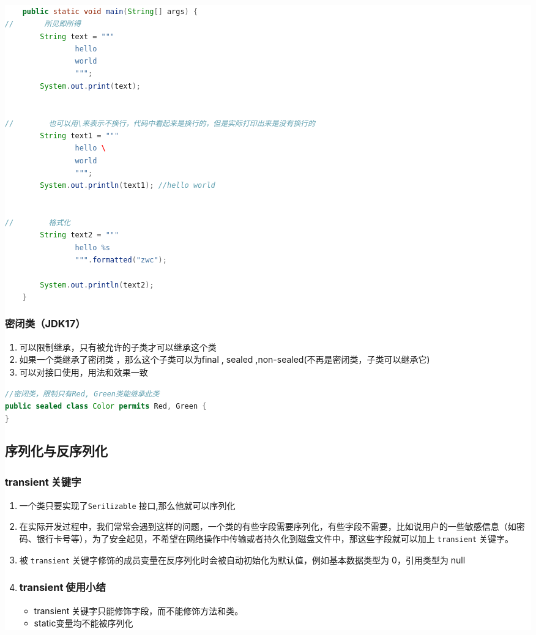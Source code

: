 ```java
    public static void main(String[] args) {
//       所见即所得
        String text = """
                hello
                world
                """;
        System.out.print(text);


//        也可以用\来表示不换行，代码中看起来是换行的，但是实际打印出来是没有换行的
        String text1 = """
                hello \
                world
                """;
        System.out.println(text1); //hello world


//        格式化
        String text2 = """
                hello %s
                """.formatted("zwc");

        System.out.println(text2);
    }
```

### 密闭类（JDK17）

1. 可以限制继承，只有被允许的子类才可以继承这个类
2. 如果一个类继承了密闭类 ，那么这个子类可以为final , sealed ,non-sealed(不再是密闭类，子类可以继承它)
3. 可以对接口使用，用法和效果一致

```java
//密闭类，限制只有Red, Green类能继承此类
public sealed class Color permits Red, Green {
}
```



## 序列化与反序列化

### transient 关键字

1. 一个类只要实现了`Serilizable` 接口,那么他就可以序列化

2. 在实际开发过程中，我们常常会遇到这样的问题，一个类的有些字段需要序列化，有些字段不需要，比如说用户的一些敏感信息（如密码、银行卡号等），为了安全起见，不希望在网络操作中传输或者持久化到磁盘文件中，那这些字段就可以加上 `transient` 关键字。

3. 被 `transient` 关键字修饰的成员变量在反序列化时会被自动初始化为默认值，例如基本数据类型为 0，引用类型为 null

4. ### transient 使用小结

   - transient 关键字只能修饰字段，而不能修饰方法和类。
   - static变量均不能被序列化

